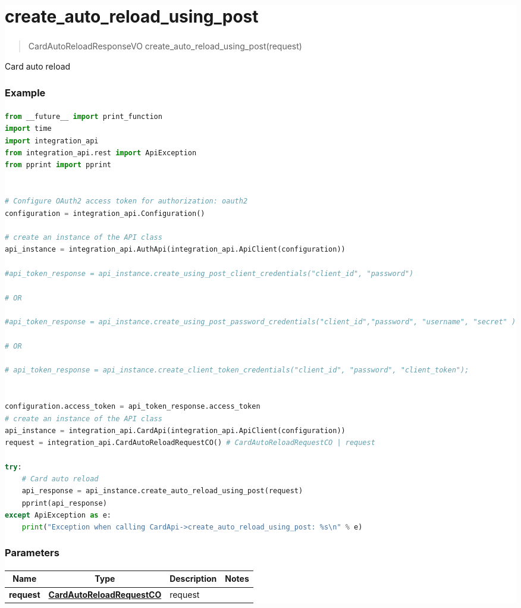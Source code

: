 

# **create_auto_reload_using_post**
> CardAutoReloadResponseVO create_auto_reload_using_post(request)

Card auto reload

### Example
```python
from __future__ import print_function
import time
import integration_api
from integration_api.rest import ApiException
from pprint import pprint


# Configure OAuth2 access token for authorization: oauth2
configuration = integration_api.Configuration()

# create an instance of the API class
api_instance = integration_api.AuthApi(integration_api.ApiClient(configuration))

#api_token_response = api_instance.create_using_post_client_credentials("client_id", "password")

# OR

#api_token_response = api_instance.create_using_post_password_credentials("client_id","password", "username", "secret" )

# OR

# api_token_response = api_instance.create_client_token_credentials("client_id", "password", "client_token");


configuration.access_token = api_token_response.access_token
# create an instance of the API class
api_instance = integration_api.CardApi(integration_api.ApiClient(configuration))
request = integration_api.CardAutoReloadRequestCO() # CardAutoReloadRequestCO | request

try:
    # Card auto reload
    api_response = api_instance.create_auto_reload_using_post(request)
    pprint(api_response)
except ApiException as e:
    print("Exception when calling CardApi->create_auto_reload_using_post: %s\n" % e)
```

### Parameters

Name | Type | Description  | Notes
------------- | ------------- | ------------- | -------------
 **request** | [**CardAutoReloadRequestCO**](CardAutoReloadRequestCO.md)| request | 
